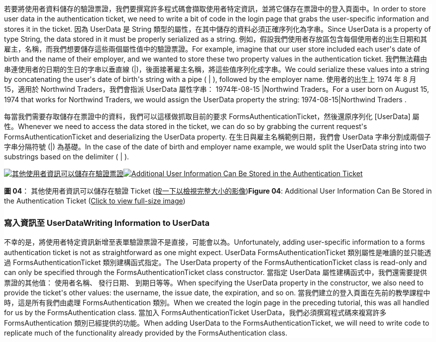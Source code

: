 
<span data-ttu-id="367d3-360">若要將使用者資料儲存的驗證票證，我們要撰寫許多程式碼會擷取使用者特定資訊，並將它儲存在票證中的登入頁面中。</span><span class="sxs-lookup"><span data-stu-id="367d3-360">In order to store user data in the authentication ticket, we need to write a bit of code in the login page that grabs the user-specific information and stores it in the ticket.</span></span> <span data-ttu-id="367d3-361">因為 UserData 是 String 類型的屬性，在其中儲存的資料必須正確序列化為字串。</span><span class="sxs-lookup"><span data-stu-id="367d3-361">Since UserData is a property of type String, the data stored in it must be properly serialized as a string.</span></span> <span data-ttu-id="367d3-362">例如，假設我們使用者存放區包含每個使用者的出生日期和其雇主，名稱，而我們想要儲存這些兩個屬性值中的驗證票證。</span><span class="sxs-lookup"><span data-stu-id="367d3-362">For example, imagine that our user store included each user's date of birth and the name of their employer, and we wanted to store these two property values in the authentication ticket.</span></span> <span data-ttu-id="367d3-363">我們無法藉由串連使用者的日期的生日的字串以垂直線 (|)，後面接著雇主名稱，將這些值序列化成字串。</span><span class="sxs-lookup"><span data-stu-id="367d3-363">We could serialize these values into a string by concatenating the user's date of birth's string with a pipe ( | ), followed by the employer name.</span></span> <span data-ttu-id="367d3-364">使用者的出生上 1974 年 8 月 15，適用於 Northwind Traders，我們會指派 UserData 屬性字串： 1974年-08-15 |Northwind Traders。</span><span class="sxs-lookup"><span data-stu-id="367d3-364">For a user born on August 15, 1974 that works for Northwind Traders, we would assign the UserData property the string: 1974-08-15|Northwind Traders .</span></span>

<span data-ttu-id="367d3-365">每當我們需要存取儲存在票證中的資料，我們可以這樣做抓取目前的要求 FormsAuthenticationTicket，然後還原序列化 [UserData] 屬性。</span><span class="sxs-lookup"><span data-stu-id="367d3-365">Whenever we need to access the data stored in the ticket, we can do so by grabbing the current request's FormsAuthenticationTicket and deserializing the UserData property.</span></span> <span data-ttu-id="367d3-366">在生日與雇主名稱範例日期，我們會 UserData 字串分割成兩個子字串分隔符號 (|) 為基礎。</span><span class="sxs-lookup"><span data-stu-id="367d3-366">In the case of the date of birth and employer name example, we would split the UserData string into two substrings based on the delimiter ( | ).</span></span>


<span data-ttu-id="367d3-367">[![其他使用者資訊可以儲存在驗證票證](forms-authentication-configuration-and-advanced-topics-vb/_static/image11.png)](forms-authentication-configuration-and-advanced-topics-vb/_static/image10.png)</span><span class="sxs-lookup"><span data-stu-id="367d3-367">[![Additional User Information Can Be Stored in the Authentication Ticket](forms-authentication-configuration-and-advanced-topics-vb/_static/image11.png)](forms-authentication-configuration-and-advanced-topics-vb/_static/image10.png)</span></span>

<span data-ttu-id="367d3-368">**圖 04**： 其他使用者資訊可以儲存在驗證 Ticket ([按一下以檢視完整大小的影像](forms-authentication-configuration-and-advanced-topics-vb/_static/image12.png))</span><span class="sxs-lookup"><span data-stu-id="367d3-368">**Figure 04**: Additional User Information Can Be Stored in the Authentication Ticket ([Click to view full-size image](forms-authentication-configuration-and-advanced-topics-vb/_static/image12.png))</span></span>


### <a name="writing-information-to-userdata"></a><span data-ttu-id="367d3-369">寫入資訊至 UserData</span><span class="sxs-lookup"><span data-stu-id="367d3-369">Writing Information to UserData</span></span>

<span data-ttu-id="367d3-370">不幸的是，將使用者特定資訊新增至表單驗證票證不是直接，可能會以為。</span><span class="sxs-lookup"><span data-stu-id="367d3-370">Unfortunately, adding user-specific information to a forms authentication ticket is not as straightforward as one might expect.</span></span> <span data-ttu-id="367d3-371">UserData FormsAuthenticationTicket 類別屬性是唯讀的並只能透過 FormsAuthenticationTicket 類別建構函式指定。</span><span class="sxs-lookup"><span data-stu-id="367d3-371">The UserData property of the FormsAuthenticationTicket class is read-only and can only be specified through the FormsAuthenticationTicket class constructor.</span></span> <span data-ttu-id="367d3-372">當指定 UserData 屬性建構函式中，我們還需要提供票證的其他值： 使用者名稱、 發行日期、 到期日等等。</span><span class="sxs-lookup"><span data-stu-id="367d3-372">When specifying the UserData property in the constructor, we also need to provide the ticket's other values: the username, the issue date, the expiration, and so on.</span></span> <span data-ttu-id="367d3-373">當我們建立的登入頁面在先前的教學課程中時，這是所有我們由處理 FormsAuthentication 類別。</span><span class="sxs-lookup"><span data-stu-id="367d3-373">When we created the login page in the preceding tutorial, this was all handled for us by the FormsAuthentication class.</span></span> <span data-ttu-id="367d3-374">當加入 FormsAuthenticationTicket UserData，我們必須撰寫程式碼來複寫許多 FormsAuthentication 類別已經提供的功能。</span><span class="sxs-lookup"><span data-stu-id="367d3-374">When adding UserData to the FormsAuthenticationTicket, we will need to write code to replicate much of the functionality already provided by the FormsAuthentication class.</span></span>

